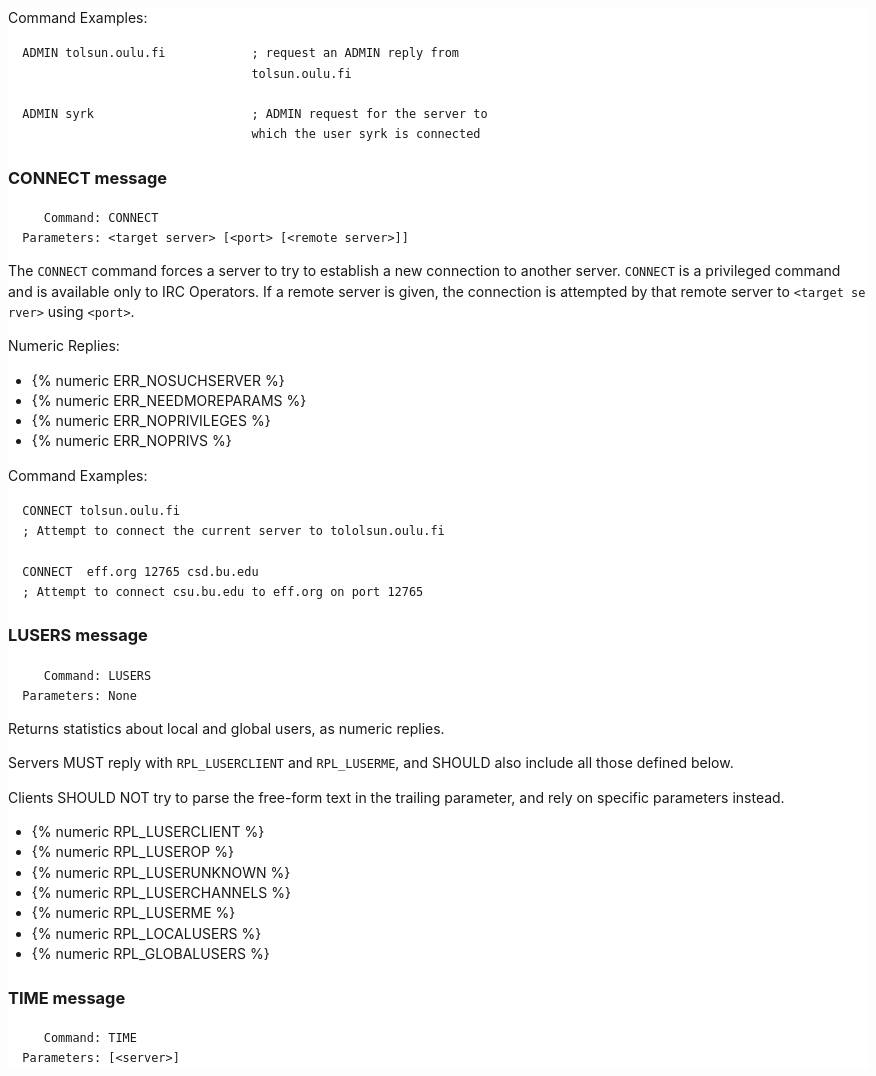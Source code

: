 Command Examples:

      ADMIN tolsun.oulu.fi            ; request an ADMIN reply from
                                      tolsun.oulu.fi

      ADMIN syrk                      ; ADMIN request for the server to
                                      which the user syrk is connected

### CONNECT message

         Command: CONNECT
      Parameters: <target server> [<port> [<remote server>]]

The `CONNECT` command forces a server to try to establish a new connection to another server. `CONNECT` is a privileged command and is available only to IRC Operators. If a remote server is given, the connection is attempted by that remote server to `<target server>` using `<port>`.

Numeric Replies:

* {% numeric ERR_NOSUCHSERVER %}
* {% numeric ERR_NEEDMOREPARAMS %}
* {% numeric ERR_NOPRIVILEGES %}
* {% numeric ERR_NOPRIVS %}

Command Examples:

      CONNECT tolsun.oulu.fi
      ; Attempt to connect the current server to tololsun.oulu.fi

      CONNECT  eff.org 12765 csd.bu.edu
      ; Attempt to connect csu.bu.edu to eff.org on port 12765

### LUSERS message

         Command: LUSERS
      Parameters: None

Returns statistics about local and global users, as numeric replies.

Servers MUST reply with `RPL_LUSERCLIENT` and `RPL_LUSERME`, and SHOULD also include
all those defined below.

Clients SHOULD NOT try to parse the free-form text in the trailing parameter,
and rely on specific parameters instead.

* {% numeric RPL_LUSERCLIENT %}
* {% numeric RPL_LUSEROP %}
* {% numeric RPL_LUSERUNKNOWN %}
* {% numeric RPL_LUSERCHANNELS %}
* {% numeric RPL_LUSERME %}
* {% numeric RPL_LOCALUSERS %}
* {% numeric RPL_GLOBALUSERS %}

### TIME message

         Command: TIME
      Parameters: [<server>]
